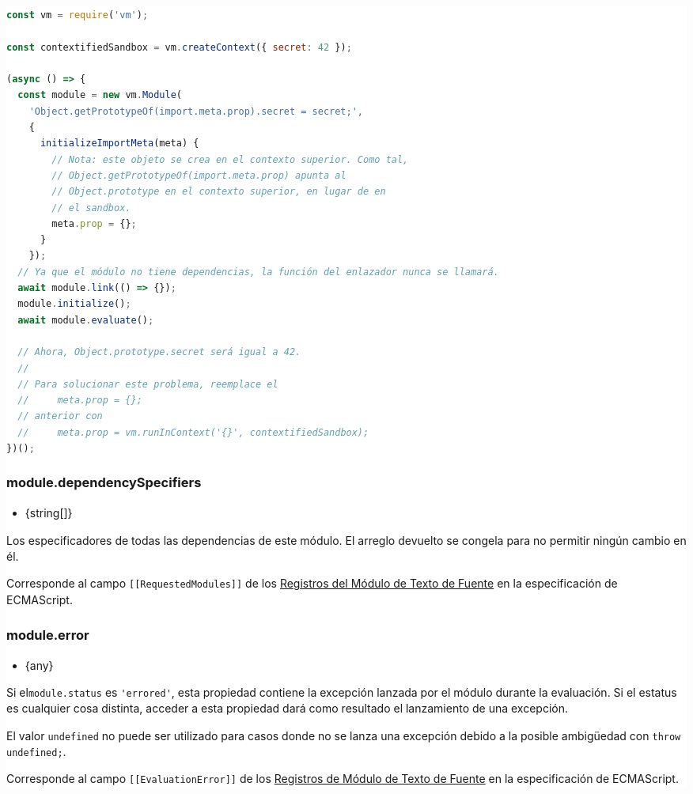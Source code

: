 ```js
const vm = require('vm');

const contextifiedSandbox = vm.createContext({ secret: 42 });

(async () => {
  const module = new vm.Module(
    'Object.getPrototypeOf(import.meta.prop).secret = secret;',
    {
      initializeImportMeta(meta) {
        // Nota: este objeto se crea en el contexto superior. Como tal,
        // Object.getPrototypeOf(import.meta.prop) apunta al
        // Object.prototype en el contexto superior, en lugar de en
        // el sandbox.
        meta.prop = {};
      }
    });
  // Ya que el módulo no tiene dependencias, la función del enlazador nunca se llamará.
  await module.link(() => {});
  module.initialize();
  await module.evaluate();

  // Ahora, Object.prototype.secret será igual a 42.
  //
  // Para solucionar este problema, reemplace el
  //     meta.prop = {};
  // anterior con
  //     meta.prop = vm.runInContext('{}', contextifiedSandbox);
})();
```

### module.dependencySpecifiers

* {string[]}

Los especificadores de todas las dependencias de este módulo. El arreglo devuelto se congela para no permitir ningún cambio en él.

Corresponde al campo `[[RequestedModules]]` de los [Registros del Módulo de Texto de Fuente](https://tc39.github.io/ecma262/#sec-source-text-module-records) en la especificación de ECMAScript.

### module.error

* {any}

Si el`module.status` es `'errored'`, esta propiedad contiene la excepción lanzada por el módulo durante la evaluación. Si el estatus es cualquier cosa distinta, acceder a esta propiedad dará como resultado el lanzamiento de una excepción.

El valor `undefined` no puede ser utilizado para casos donde no se lanza una excepción debido a la posible ambigüedad con `throw undefined;`.

Corresponde al campo `[[EvaluationError]]` de los [Registros de Módulo de Texto de Fuente](https://tc39.github.io/ecma262/#sec-source-text-module-records) en la especificación de ECMAScript.
